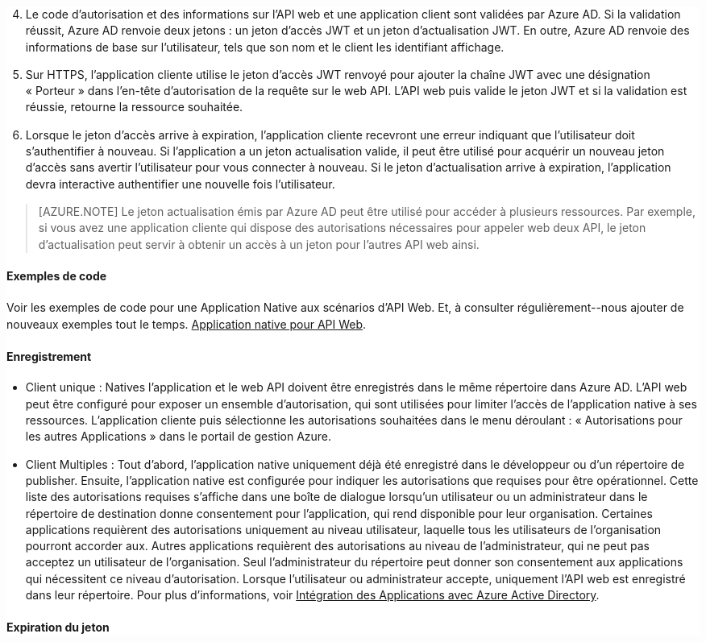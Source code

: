 
4. Le code d’autorisation et des informations sur l’API web et une application client sont validées par Azure AD. Si la validation réussit, Azure AD renvoie deux jetons : un jeton d’accès JWT et un jeton d’actualisation JWT. En outre, Azure AD renvoie des informations de base sur l’utilisateur, tels que son nom et le client les identifiant affichage.


5. Sur HTTPS, l’application cliente utilise le jeton d’accès JWT renvoyé pour ajouter la chaîne JWT avec une désignation « Porteur » dans l’en-tête d’autorisation de la requête sur le web API. L’API web puis valide le jeton JWT et si la validation est réussie, retourne la ressource souhaitée.


6. Lorsque le jeton d’accès arrive à expiration, l’application cliente recevront une erreur indiquant que l’utilisateur doit s’authentifier à nouveau. Si l’application a un jeton actualisation valide, il peut être utilisé pour acquérir un nouveau jeton d’accès sans avertir l’utilisateur pour vous connecter à nouveau. Si le jeton d’actualisation arrive à expiration, l’application devra interactive authentifier une nouvelle fois l’utilisateur.


> [AZURE.NOTE] Le jeton actualisation émis par Azure AD peut être utilisé pour accéder à plusieurs ressources. Par exemple, si vous avez une application cliente qui dispose des autorisations nécessaires pour appeler web deux API, le jeton d’actualisation peut servir à obtenir un accès à un jeton pour l’autres API web ainsi.


#### <a name="code-samples"></a>Exemples de code


Voir les exemples de code pour une Application Native aux scénarios d’API Web. Et, à consulter régulièrement--nous ajouter de nouveaux exemples tout le temps. [Application native pour API Web](active-directory-code-samples.md#native-application-to-web-api).


#### <a name="registering"></a>Enregistrement


- Client unique : Natives l’application et le web API doivent être enregistrés dans le même répertoire dans Azure AD. L’API web peut être configuré pour exposer un ensemble d’autorisation, qui sont utilisées pour limiter l’accès de l’application native à ses ressources. L’application cliente puis sélectionne les autorisations souhaitées dans le menu déroulant : « Autorisations pour les autres Applications » dans le portail de gestion Azure.


- Client Multiples : Tout d’abord, l’application native uniquement déjà été enregistré dans le développeur ou d’un répertoire de publisher. Ensuite, l’application native est configurée pour indiquer les autorisations que requises pour être opérationnel. Cette liste des autorisations requises s’affiche dans une boîte de dialogue lorsqu’un utilisateur ou un administrateur dans le répertoire de destination donne consentement pour l’application, qui rend disponible pour leur organisation. Certaines applications requièrent des autorisations uniquement au niveau utilisateur, laquelle tous les utilisateurs de l’organisation pourront accorder aux. Autres applications requièrent des autorisations au niveau de l’administrateur, qui ne peut pas acceptez un utilisateur de l’organisation. Seul l’administrateur du répertoire peut donner son consentement aux applications qui nécessitent ce niveau d’autorisation. Lorsque l’utilisateur ou administrateur accepte, uniquement l’API web est enregistré dans leur répertoire. Pour plus d’informations, voir [Intégration des Applications avec Azure Active Directory](active-directory-integrating-applications.md).


#### <a name="token-expiration"></a>Expiration du jeton
